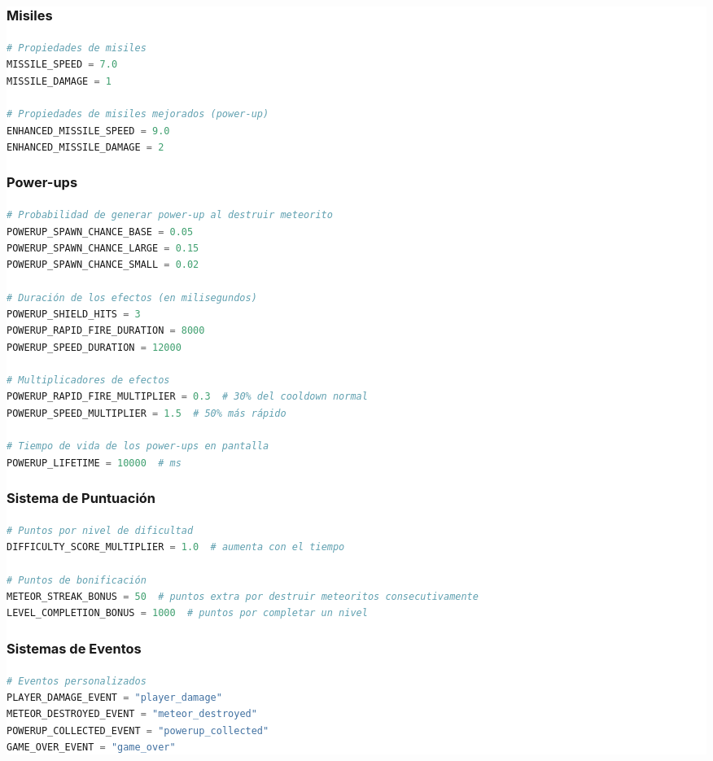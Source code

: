 ### Misiles

```python
# Propiedades de misiles
MISSILE_SPEED = 7.0
MISSILE_DAMAGE = 1

# Propiedades de misiles mejorados (power-up)
ENHANCED_MISSILE_SPEED = 9.0
ENHANCED_MISSILE_DAMAGE = 2
```

### Power-ups

```python
# Probabilidad de generar power-up al destruir meteorito
POWERUP_SPAWN_CHANCE_BASE = 0.05
POWERUP_SPAWN_CHANCE_LARGE = 0.15
POWERUP_SPAWN_CHANCE_SMALL = 0.02

# Duración de los efectos (en milisegundos)
POWERUP_SHIELD_HITS = 3
POWERUP_RAPID_FIRE_DURATION = 8000
POWERUP_SPEED_DURATION = 12000

# Multiplicadores de efectos
POWERUP_RAPID_FIRE_MULTIPLIER = 0.3  # 30% del cooldown normal
POWERUP_SPEED_MULTIPLIER = 1.5  # 50% más rápido

# Tiempo de vida de los power-ups en pantalla
POWERUP_LIFETIME = 10000  # ms
```

### Sistema de Puntuación

```python
# Puntos por nivel de dificultad
DIFFICULTY_SCORE_MULTIPLIER = 1.0  # aumenta con el tiempo

# Puntos de bonificación
METEOR_STREAK_BONUS = 50  # puntos extra por destruir meteoritos consecutivamente
LEVEL_COMPLETION_BONUS = 1000  # puntos por completar un nivel
```

### Sistemas de Eventos

```python
# Eventos personalizados
PLAYER_DAMAGE_EVENT = "player_damage"
METEOR_DESTROYED_EVENT = "meteor_destroyed"
POWERUP_COLLECTED_EVENT = "powerup_collected"
GAME_OVER_EVENT = "game_over"
```

